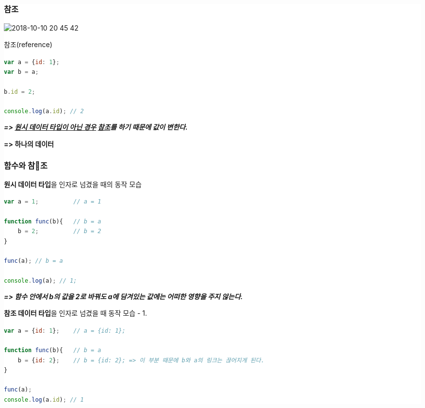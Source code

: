 
### 참조



<img width="654" alt="2018-10-10 20 45 42" src="https://user-images.githubusercontent.com/40155174/46734265-adbce580-cccd-11e8-9523-7885643f2cda.png">



참조(reference)

```javascript
var a = {id: 1};
var b = a;

b.id = 2;

console.log(a.id); // 2
```

***=> <u>원시 데이터 타입이 아닌 경우</u> <u>참조</u>를 하기 때문에 값이 변한다.***

**=> 하나의 데이터**





### 함수와 참조



**원시 데이터 타입**을 인자로 넘겼을 때의 동작 모습

```javascript
var a = 1;			// a = 1

function func(b){ 	// b = a
    b = 2;			// b = 2
}

func(a); // b = a

console.log(a); // 1;
```

***=> 함수 안에서 b의 값을 2로 바꿔도 a에 담겨있는 값에는 어떠한 영향을 주지 않는다.***



**참조 데이터 타입**을 인자로 넘겼을 때 동작 모습 - 1.

```javascript
var a = {id: 1};	// a = {id: 1};

function func(b){	// b = a
    b = {id: 2};	// b = {id: 2}; => 이 부분 때문에 b와 a의 링크는 끊어지게 된다.
}

func(a);
console.log(a.id); // 1
```
